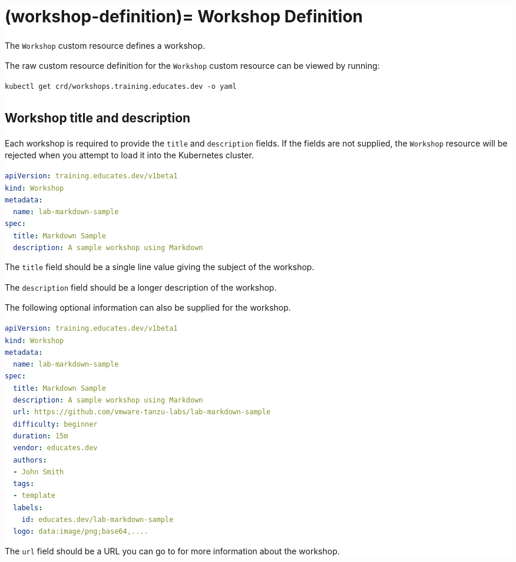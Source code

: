 (workshop-definition)=
Workshop Definition
===================

The ``Workshop`` custom resource defines a workshop.

The raw custom resource definition for the ``Workshop`` custom resource can be viewed by running:

```
kubectl get crd/workshops.training.educates.dev -o yaml
```

Workshop title and description
------------------------------

Each workshop is required to provide the ``title`` and ``description`` fields. If the fields are not supplied, the ``Workshop`` resource will be rejected when you attempt to load it into the Kubernetes cluster.

```yaml
apiVersion: training.educates.dev/v1beta1
kind: Workshop
metadata:
  name: lab-markdown-sample
spec:
  title: Markdown Sample
  description: A sample workshop using Markdown
```

The ``title`` field should be a single line value giving the subject of the workshop.

The ``description`` field should be a longer description of the workshop.

The following optional information can also be supplied for the workshop.

```yaml
apiVersion: training.educates.dev/v1beta1
kind: Workshop
metadata:
  name: lab-markdown-sample
spec:
  title: Markdown Sample
  description: A sample workshop using Markdown
  url: https://github.com/vmware-tanzu-labs/lab-markdown-sample
  difficulty: beginner
  duration: 15m
  vendor: educates.dev
  authors:
  - John Smith
  tags:
  - template
  labels:
    id: educates.dev/lab-markdown-sample
  logo: data:image/png;base64,....
```

The ``url`` field should be a URL you can go to for more information about the workshop.
